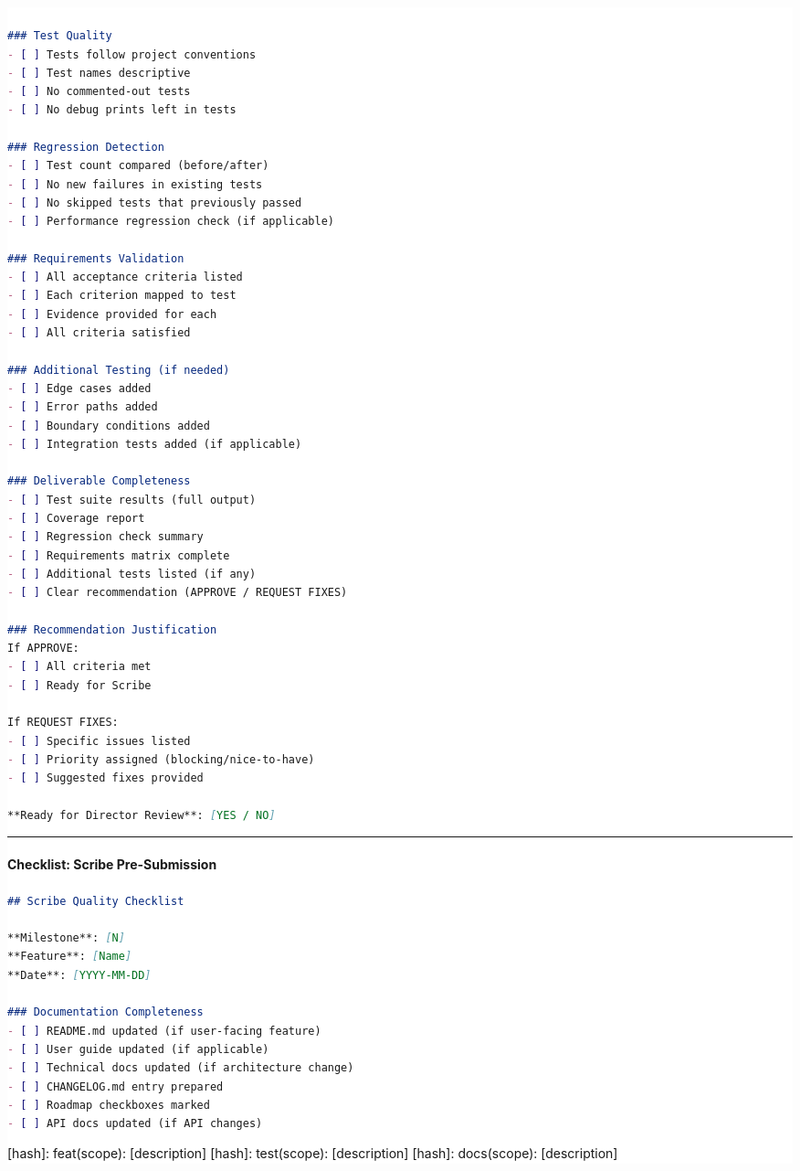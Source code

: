 ```markdown

### Test Quality
- [ ] Tests follow project conventions
- [ ] Test names descriptive
- [ ] No commented-out tests
- [ ] No debug prints left in tests

### Regression Detection
- [ ] Test count compared (before/after)
- [ ] No new failures in existing tests
- [ ] No skipped tests that previously passed
- [ ] Performance regression check (if applicable)

### Requirements Validation
- [ ] All acceptance criteria listed
- [ ] Each criterion mapped to test
- [ ] Evidence provided for each
- [ ] All criteria satisfied

### Additional Testing (if needed)
- [ ] Edge cases added
- [ ] Error paths added
- [ ] Boundary conditions added
- [ ] Integration tests added (if applicable)

### Deliverable Completeness
- [ ] Test suite results (full output)
- [ ] Coverage report
- [ ] Regression check summary
- [ ] Requirements matrix complete
- [ ] Additional tests listed (if any)
- [ ] Clear recommendation (APPROVE / REQUEST FIXES)

### Recommendation Justification
If APPROVE:
- [ ] All criteria met
- [ ] Ready for Scribe

If REQUEST FIXES:
- [ ] Specific issues listed
- [ ] Priority assigned (blocking/nice-to-have)
- [ ] Suggested fixes provided

**Ready for Director Review**: [YES / NO]
```

---

#### Checklist: Scribe Pre-Submission

```markdown
## Scribe Quality Checklist

**Milestone**: [N]
**Feature**: [Name]
**Date**: [YYYY-MM-DD]

### Documentation Completeness
- [ ] README.md updated (if user-facing feature)
- [ ] User guide updated (if applicable)
- [ ] Technical docs updated (if architecture change)
- [ ] CHANGELOG.md entry prepared
- [ ] Roadmap checkboxes marked
- [ ] API docs updated (if API changes)
```

[hash]: feat(scope): [description]
[hash]: test(scope): [description]
[hash]: docs(scope): [description]